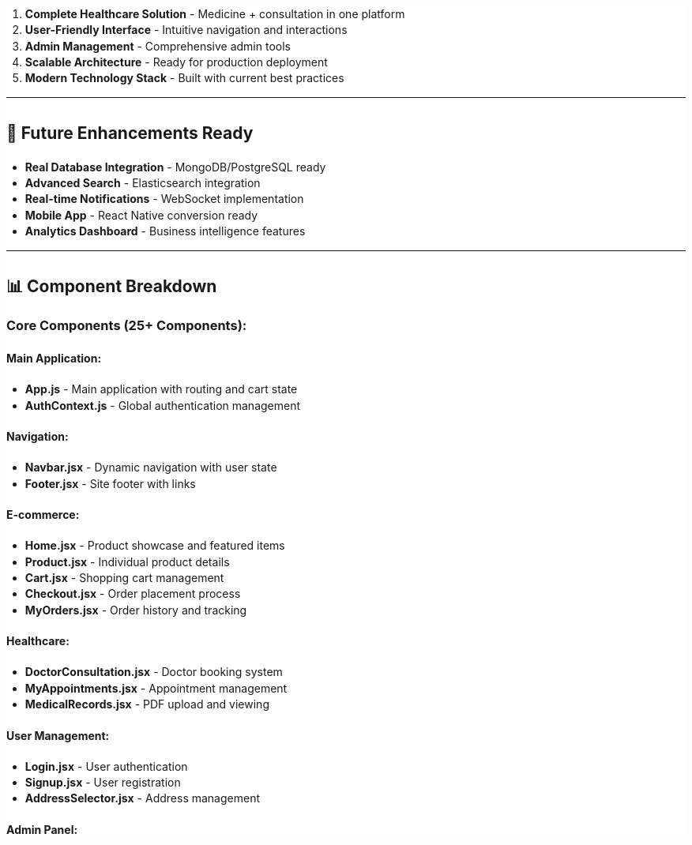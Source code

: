 1. **Complete Healthcare Solution** - Medicine + consultation in one platform
2. **User-Friendly Interface** - Intuitive navigation and interactions
3. **Admin Management** - Comprehensive admin tools
4. **Scalable Architecture** - Ready for production deployment
5. **Modern Technology Stack** - Built with current best practices

---

## 🔮 Future Enhancements Ready

- **Real Database Integration** - MongoDB/PostgreSQL ready
- **Advanced Search** - Elasticsearch integration
- **Real-time Notifications** - WebSocket implementation
- **Mobile App** - React Native conversion ready
- **Analytics Dashboard** - Business intelligence features

---

## 📊 Component Breakdown

### Core Components (25+ Components):

#### Main Application:

- **App.js** - Main application with routing and cart state
- **AuthContext.js** - Global authentication management

#### Navigation:

- **Navbar.jsx** - Dynamic navigation with user state
- **Footer.jsx** - Site footer with links

#### E-commerce:

- **Home.jsx** - Product showcase and featured items
- **Product.jsx** - Individual product details
- **Cart.jsx** - Shopping cart management
- **Checkout.jsx** - Order placement process
- **MyOrders.jsx** - Order history and tracking

#### Healthcare:

- **DoctorConsultation.jsx** - Doctor booking system
- **MyAppointments.jsx** - Appointment management
- **MedicalRecords.jsx** - PDF upload and viewing

#### User Management:

- **Login.jsx** - User authentication
- **Signup.jsx** - User registration
- **AddressSelector.jsx** - Address management

#### Admin Panel:
